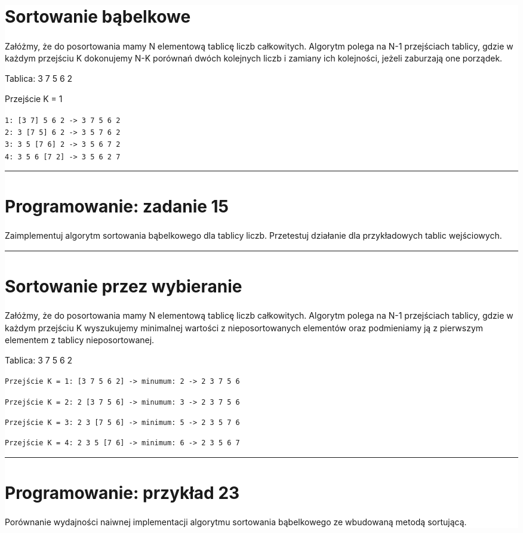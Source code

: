 # Sortowanie bąbelkowe

Załóżmy, że do posortowania mamy N elementową tablicę liczb całkowitych. Algorytm polega na N-1 przejściach tablicy, gdzie w każdym przejściu K dokonujemy N-K porównań dwóch kolejnych liczb i zamiany ich kolejności, jeżeli zaburzają one porządek.

Tablica: 3 7 5 6 2

Przejście K = 1
```
1: [3 7] 5 6 2 -> 3 7 5 6 2
2: 3 [7 5] 6 2 -> 3 5 7 6 2
3: 3 5 [7 6] 2 -> 3 5 6 7 2
4: 3 5 6 [7 2] -> 3 5 6 2 7
```

---
# **Programowanie: zadanie 15**

Zaimplementuj algorytm sortowania bąbelkowego dla tablicy liczb. Przetestuj działanie dla przykładowych tablic wejściowych.

---
# Sortowanie przez wybieranie

Załóżmy, że do posortowania mamy N elementową tablicę liczb całkowitych. Algorytm polega na N-1 przejściach tablicy, gdzie w każdym przejściu K wyszukujemy minimalnej wartości z nieposortowanych elementów oraz podmieniamy ją z pierwszym elementem z tablicy nieposortowanej.

Tablica: 3 7 5 6 2

```
Przejście K = 1: [3 7 5 6 2] -> minumum: 2 -> 2 3 7 5 6
```

```
Przejście K = 2: 2 [3 7 5 6] -> minumum: 3 -> 2 3 7 5 6
```

```
Przejście K = 3: 2 3 [7 5 6] -> minimum: 5 -> 2 3 5 7 6
```

```
Przejście K = 4: 2 3 5 [7 6] -> minimum: 6 -> 2 3 5 6 7
```

---
# **Programowanie: przykład 23**

Porównanie wydajności naiwnej implementacji algorytmu sortowania bąbelkowego ze wbudowaną metodą sortującą.
